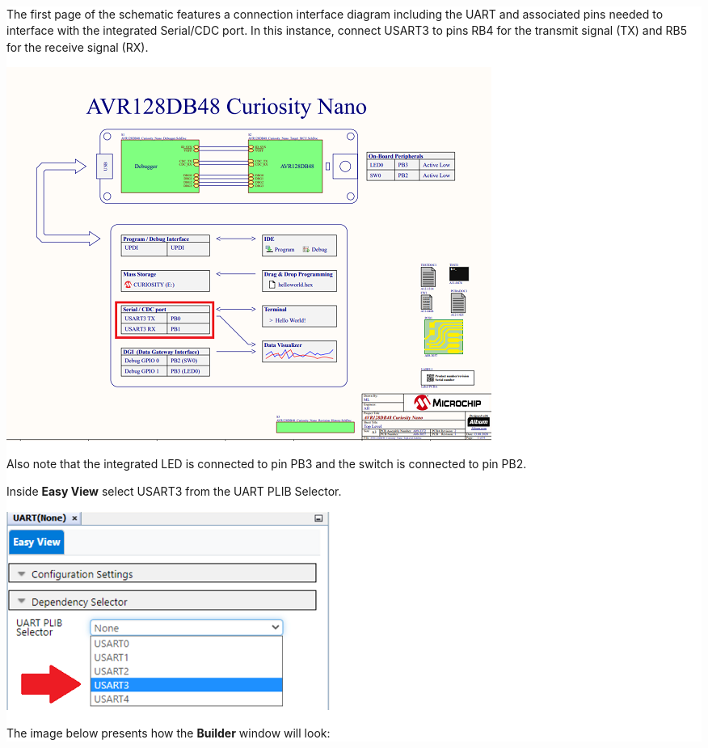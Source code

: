 The first page of the schematic features a connection interface diagram including the UART and associated pins needed to interface with the integrated Serial/CDC port. In this instance, connect USART3 to pins RB4 for the transmit signal (TX) and RB5 for the receive signal (RX).

![Curiosity Nano Kit Window](images/curiosityNanoConnections.png)

Also note that the integrated LED is connected to pin PB3 and the switch is connected to pin PB2. 

Inside **Easy View** select USART3 from the UART PLIB Selector.


![Select USART3](images/selectUSART3.png)


The image below presents how the **Builder** window will look:
